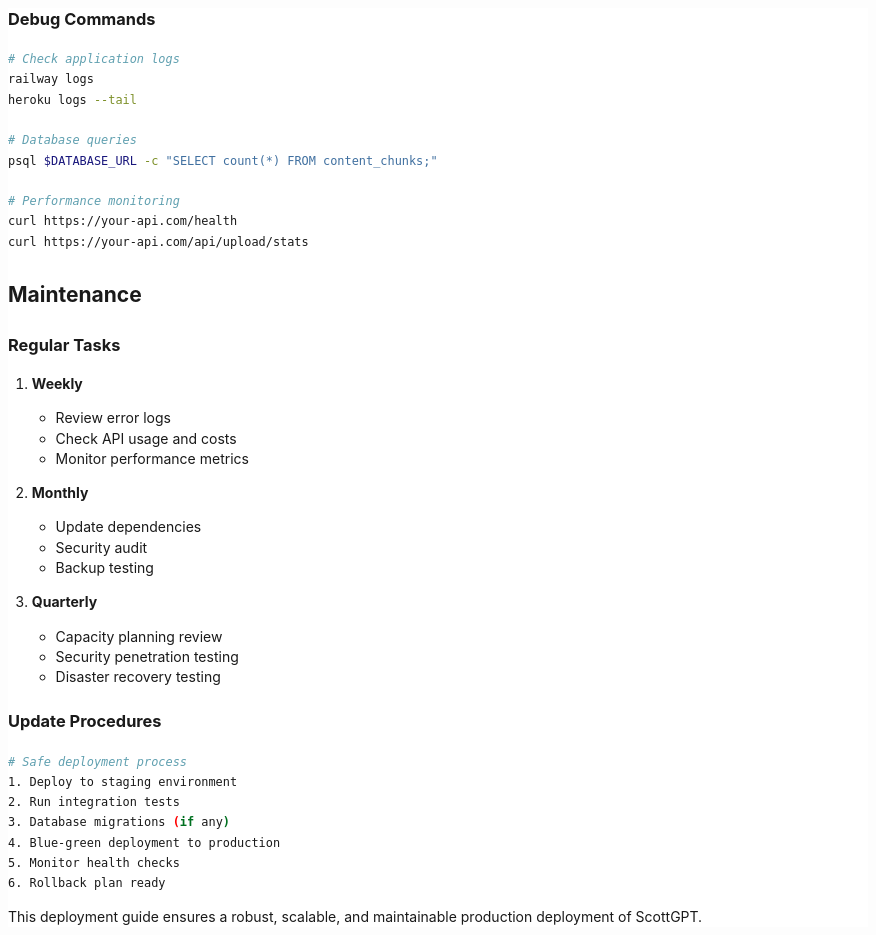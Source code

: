 ### Debug Commands

```bash
# Check application logs
railway logs
heroku logs --tail

# Database queries
psql $DATABASE_URL -c "SELECT count(*) FROM content_chunks;"

# Performance monitoring
curl https://your-api.com/health
curl https://your-api.com/api/upload/stats
```

## Maintenance

### Regular Tasks

1. **Weekly**
   - Review error logs
   - Check API usage and costs
   - Monitor performance metrics

2. **Monthly**
   - Update dependencies
   - Security audit
   - Backup testing

3. **Quarterly**
   - Capacity planning review
   - Security penetration testing
   - Disaster recovery testing

### Update Procedures

```bash
# Safe deployment process
1. Deploy to staging environment
2. Run integration tests
3. Database migrations (if any)
4. Blue-green deployment to production
5. Monitor health checks
6. Rollback plan ready
```

This deployment guide ensures a robust, scalable, and maintainable production deployment of ScottGPT.